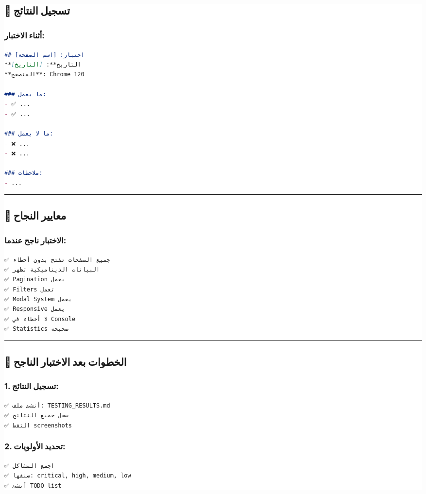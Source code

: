 
## 📝 **تسجيل النتائج**

### **أثناء الاختبار:**
```markdown
## اختبار: [اسم الصفحة]
**التاريخ**: [التاريخ]
**المتصفح**: Chrome 120

### ما يعمل:
- ✅ ...
- ✅ ...

### ما لا يعمل:
- ❌ ...
- ❌ ...

### ملاحظات:
- ...
```

---

## 🎯 **معايير النجاح**

### **الاختبار ناجح عندما:**
```
✅ جميع الصفحات تفتح بدون أخطاء
✅ البيانات الديناميكية تظهر
✅ Pagination يعمل
✅ Filters تعمل
✅ Modal System يعمل
✅ Responsive يعمل
✅ لا أخطاء في Console
✅ Statistics صحيحة
```

---

## 🚀 **الخطوات بعد الاختبار الناجح**

### **1. تسجيل النتائج:**
```
✅ أنشئ ملف: TESTING_RESULTS.md
✅ سجل جميع النتائج
✅ التقط screenshots
```

### **2. تحديد الأولويات:**
```
✅ اجمع المشاكل
✅ صنفها: critical, high, medium, low
✅ أنشئ TODO list
```
